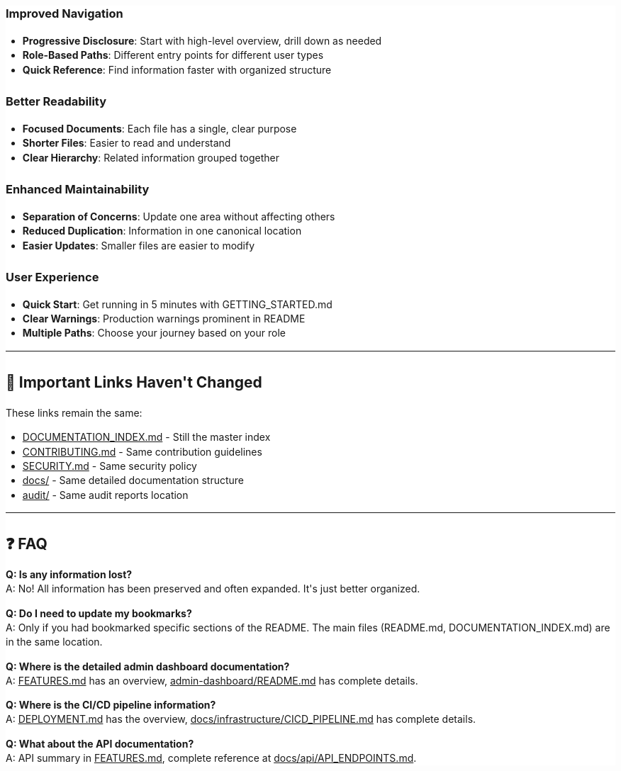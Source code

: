 ### Improved Navigation
- **Progressive Disclosure**: Start with high-level overview, drill down as needed
- **Role-Based Paths**: Different entry points for different user types
- **Quick Reference**: Find information faster with organized structure

### Better Readability
- **Focused Documents**: Each file has a single, clear purpose
- **Shorter Files**: Easier to read and understand
- **Clear Hierarchy**: Related information grouped together

### Enhanced Maintainability
- **Separation of Concerns**: Update one area without affecting others
- **Reduced Duplication**: Information in one canonical location
- **Easier Updates**: Smaller files are easier to modify

### User Experience
- **Quick Start**: Get running in 5 minutes with GETTING_STARTED.md
- **Clear Warnings**: Production warnings prominent in README
- **Multiple Paths**: Choose your journey based on your role

---

## 🔗 Important Links Haven't Changed

These links remain the same:
- [DOCUMENTATION_INDEX.md](../DOCUMENTATION_INDEX.md) - Still the master index
- [CONTRIBUTING.md](../CONTRIBUTING.md) - Same contribution guidelines
- [SECURITY.md](../SECURITY.md) - Same security policy
- [docs/](../docs/) - Same detailed documentation structure
- [audit/](../../audit/) - Same audit reports location

---

## ❓ FAQ

**Q: Is any information lost?**  
A: No! All information has been preserved and often expanded. It's just better organized.

**Q: Do I need to update my bookmarks?**  
A: Only if you had bookmarked specific sections of the README. The main files (README.md, DOCUMENTATION_INDEX.md) are in the same location.

**Q: Where is the detailed admin dashboard documentation?**  
A: [FEATURES.md](../FEATURES.md#admin-dashboard) has an overview, [admin-dashboard/README.md](../../admin-dashboard/README.md) has complete details.

**Q: Where is the CI/CD pipeline information?**  
A: [DEPLOYMENT.md](../DEPLOYMENT.md#-cicd-pipeline) has the overview, [docs/infrastructure/CICD_PIPELINE.md](infrastructure/CICD_PIPELINE.md) has complete details.

**Q: What about the API documentation?**  
A: API summary in [FEATURES.md](../FEATURES.md), complete reference at [docs/api/API_ENDPOINTS.md](api/API_ENDPOINTS.md).
